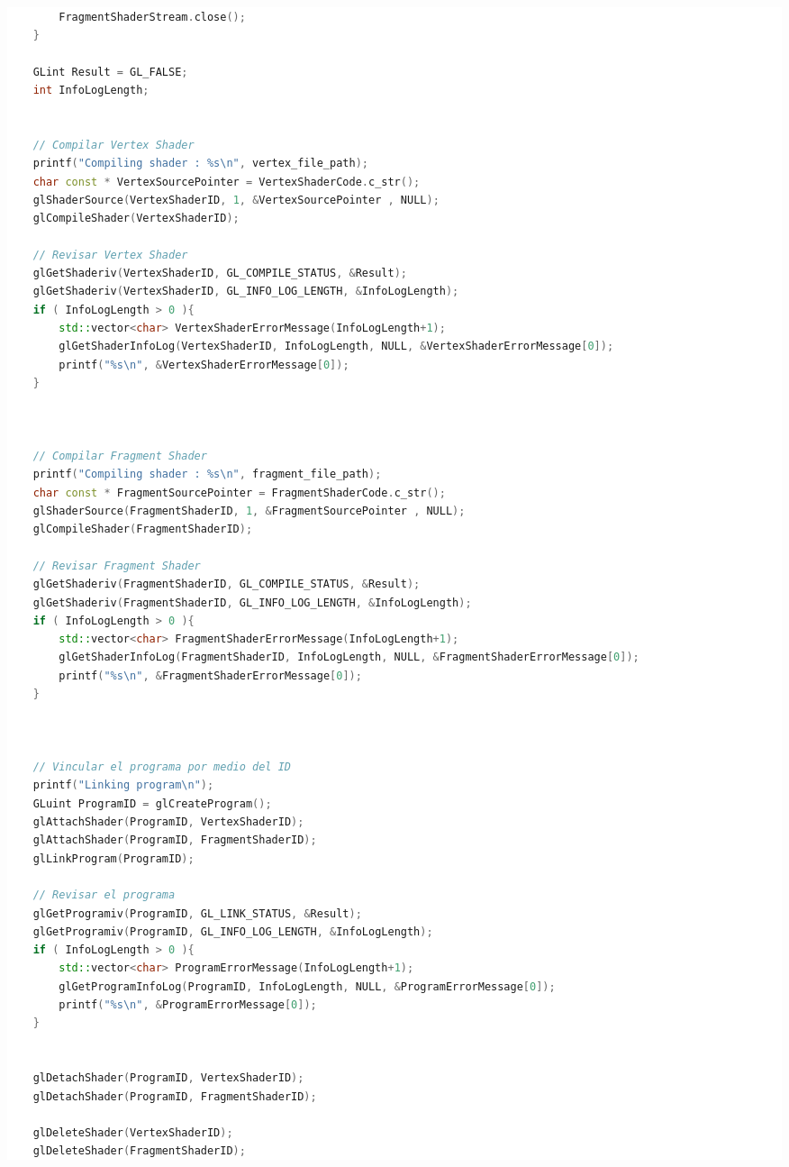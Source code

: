``` cpp
		FragmentShaderStream.close();
	}

	GLint Result = GL_FALSE;
	int InfoLogLength;


	// Compilar Vertex Shader
	printf("Compiling shader : %s\n", vertex_file_path);
	char const * VertexSourcePointer = VertexShaderCode.c_str();
	glShaderSource(VertexShaderID, 1, &VertexSourcePointer , NULL);
	glCompileShader(VertexShaderID);

	// Revisar Vertex Shader
	glGetShaderiv(VertexShaderID, GL_COMPILE_STATUS, &Result);
	glGetShaderiv(VertexShaderID, GL_INFO_LOG_LENGTH, &InfoLogLength);
	if ( InfoLogLength > 0 ){
		std::vector<char> VertexShaderErrorMessage(InfoLogLength+1);
		glGetShaderInfoLog(VertexShaderID, InfoLogLength, NULL, &VertexShaderErrorMessage[0]);
		printf("%s\n", &VertexShaderErrorMessage[0]);
	}



	// Compilar Fragment Shader
	printf("Compiling shader : %s\n", fragment_file_path);
	char const * FragmentSourcePointer = FragmentShaderCode.c_str();
	glShaderSource(FragmentShaderID, 1, &FragmentSourcePointer , NULL);
	glCompileShader(FragmentShaderID);

	// Revisar Fragment Shader
	glGetShaderiv(FragmentShaderID, GL_COMPILE_STATUS, &Result);
	glGetShaderiv(FragmentShaderID, GL_INFO_LOG_LENGTH, &InfoLogLength);
	if ( InfoLogLength > 0 ){
		std::vector<char> FragmentShaderErrorMessage(InfoLogLength+1);
		glGetShaderInfoLog(FragmentShaderID, InfoLogLength, NULL, &FragmentShaderErrorMessage[0]);
		printf("%s\n", &FragmentShaderErrorMessage[0]);
	}



	// Vincular el programa por medio del ID
	printf("Linking program\n");
	GLuint ProgramID = glCreateProgram();
	glAttachShader(ProgramID, VertexShaderID);
	glAttachShader(ProgramID, FragmentShaderID);
	glLinkProgram(ProgramID);

	// Revisar el programa
	glGetProgramiv(ProgramID, GL_LINK_STATUS, &Result);
	glGetProgramiv(ProgramID, GL_INFO_LOG_LENGTH, &InfoLogLength);
	if ( InfoLogLength > 0 ){
		std::vector<char> ProgramErrorMessage(InfoLogLength+1);
		glGetProgramInfoLog(ProgramID, InfoLogLength, NULL, &ProgramErrorMessage[0]);
		printf("%s\n", &ProgramErrorMessage[0]);
	}

	
	glDetachShader(ProgramID, VertexShaderID);
	glDetachShader(ProgramID, FragmentShaderID);
	
	glDeleteShader(VertexShaderID);
	glDeleteShader(FragmentShaderID);
```